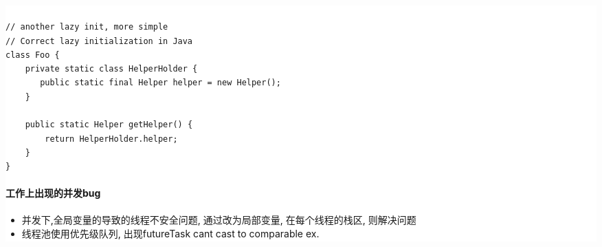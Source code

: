 ```

// another lazy init, more simple
// Correct lazy initialization in Java
class Foo {
    private static class HelperHolder {
       public static final Helper helper = new Helper();
    }

    public static Helper getHelper() {
        return HelperHolder.helper;
    }
}

```

#### 工作上出现的并发bug
* 并发下,全局变量的导致的线程不安全问题, 通过改为局部变量, 在每个线程的栈区, 则解决问题
* 线程池使用优先级队列, 出现futureTask cant cast to comparable ex.
